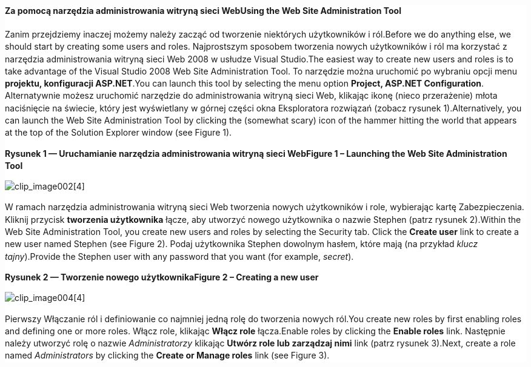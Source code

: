 #### <a name="using-the-web-site-administration-tool"></a><span data-ttu-id="36d79-113">Za pomocą narzędzia administrowania witryną sieci Web</span><span class="sxs-lookup"><span data-stu-id="36d79-113">Using the Web Site Administration Tool</span></span>

<span data-ttu-id="36d79-114">Zanim przejdziemy inaczej możemy należy zacząć od tworzenie niektórych użytkowników i ról.</span><span class="sxs-lookup"><span data-stu-id="36d79-114">Before we do anything else, we should start by creating some users and roles.</span></span> <span data-ttu-id="36d79-115">Najprostszym sposobem tworzenia nowych użytkowników i ról ma korzystać z narzędzia administrowania witryną sieci Web 2008 w usłudze Visual Studio.</span><span class="sxs-lookup"><span data-stu-id="36d79-115">The easiest way to create new users and roles is to take advantage of the Visual Studio 2008 Web Site Administration Tool.</span></span> <span data-ttu-id="36d79-116">To narzędzie można uruchomić po wybraniu opcji menu **projektu, konfiguracji ASP.NET**.</span><span class="sxs-lookup"><span data-stu-id="36d79-116">You can launch this tool by selecting the menu option **Project, ASP.NET Configuration**.</span></span> <span data-ttu-id="36d79-117">Alternatywnie możesz uruchomić narzędzie do administrowania witryną sieci Web, klikając ikonę (nieco przerażenie) młota naciśnięcie na świecie, który jest wyświetlany w górnej części okna Eksploratora rozwiązań (zobacz rysunek 1).</span><span class="sxs-lookup"><span data-stu-id="36d79-117">Alternatively, you can launch the Web Site Administration Tool by clicking the (somewhat scary) icon of the hammer hitting the world that appears at the top of the Solution Explorer window (see Figure 1).</span></span>

<span data-ttu-id="36d79-118">**Rysunek 1 — Uruchamianie narzędzia administrowania witryną sieci Web**</span><span class="sxs-lookup"><span data-stu-id="36d79-118">**Figure 1 – Launching the Web Site Administration Tool**</span></span>

![clip_image002[4]](authenticating-users-with-forms-authentication-vb/_static/image1.jpg)

<span data-ttu-id="36d79-120">W ramach narzędzia administrowania witryną sieci Web tworzenia nowych użytkowników i role, wybierając kartę Zabezpieczenia. Kliknij przycisk **tworzenia użytkownika** łącze, aby utworzyć nowego użytkownika o nazwie Stephen (patrz rysunek 2).</span><span class="sxs-lookup"><span data-stu-id="36d79-120">Within the Web Site Administration Tool, you create new users and roles by selecting the Security tab. Click the **Create user** link to create a new user named Stephen (see Figure 2).</span></span> <span data-ttu-id="36d79-121">Podaj użytkownika Stephen dowolnym hasłem, które mają (na przykład *klucz tajny*).</span><span class="sxs-lookup"><span data-stu-id="36d79-121">Provide the Stephen user with any password that you want (for example, *secret*).</span></span>

<span data-ttu-id="36d79-122">**Rysunek 2 — Tworzenie nowego użytkownika**</span><span class="sxs-lookup"><span data-stu-id="36d79-122">**Figure 2 – Creating a new user**</span></span>

![clip_image004[4]](authenticating-users-with-forms-authentication-vb/_static/image2.jpg)

<span data-ttu-id="36d79-124">Pierwszy Włączanie ról i definiowanie co najmniej jedną rolę do tworzenia nowych ról.</span><span class="sxs-lookup"><span data-stu-id="36d79-124">You create new roles by first enabling roles and defining one or more roles.</span></span> <span data-ttu-id="36d79-125">Włącz role, klikając **Włącz role** łącza.</span><span class="sxs-lookup"><span data-stu-id="36d79-125">Enable roles by clicking the **Enable roles** link.</span></span> <span data-ttu-id="36d79-126">Następnie należy utworzyć rolę o nazwie *Administratorzy* klikając **Utwórz role lub zarządzaj nimi** link (patrz rysunek 3).</span><span class="sxs-lookup"><span data-stu-id="36d79-126">Next, create a role named *Administrators* by clicking the **Create or Manage roles** link (see Figure 3).</span></span>
